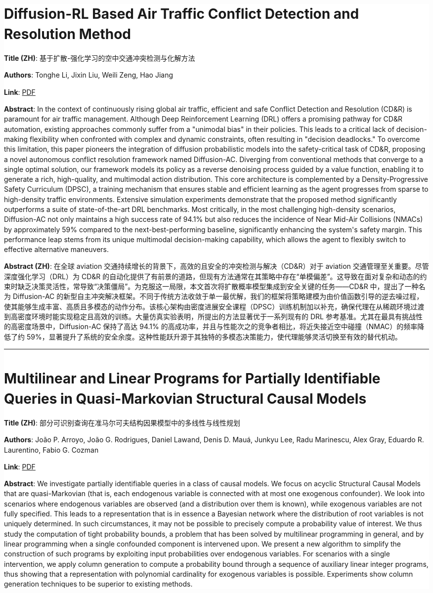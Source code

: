 # Diffusion-RL Based Air Traffic Conflict Detection and Resolution Method 

**Title (ZH)**: 基于扩散-强化学习的空中交通冲突检测与化解方法 

**Authors**: Tonghe Li, Jixin Liu, Weili Zeng, Hao Jiang  

**Link**: [PDF](https://arxiv.org/pdf/2509.03550)  

**Abstract**: In the context of continuously rising global air traffic, efficient and safe Conflict Detection and Resolution (CD&R) is paramount for air traffic management. Although Deep Reinforcement Learning (DRL) offers a promising pathway for CD&R automation, existing approaches commonly suffer from a "unimodal bias" in their policies. This leads to a critical lack of decision-making flexibility when confronted with complex and dynamic constraints, often resulting in "decision deadlocks." To overcome this limitation, this paper pioneers the integration of diffusion probabilistic models into the safety-critical task of CD&R, proposing a novel autonomous conflict resolution framework named Diffusion-AC. Diverging from conventional methods that converge to a single optimal solution, our framework models its policy as a reverse denoising process guided by a value function, enabling it to generate a rich, high-quality, and multimodal action distribution. This core architecture is complemented by a Density-Progressive Safety Curriculum (DPSC), a training mechanism that ensures stable and efficient learning as the agent progresses from sparse to high-density traffic environments. Extensive simulation experiments demonstrate that the proposed method significantly outperforms a suite of state-of-the-art DRL benchmarks. Most critically, in the most challenging high-density scenarios, Diffusion-AC not only maintains a high success rate of 94.1% but also reduces the incidence of Near Mid-Air Collisions (NMACs) by approximately 59% compared to the next-best-performing baseline, significantly enhancing the system's safety margin. This performance leap stems from its unique multimodal decision-making capability, which allows the agent to flexibly switch to effective alternative maneuvers. 

**Abstract (ZH)**: 在全球 aviation 交通持续增长的背景下，高效的且安全的冲突检测与解决（CD&R）对于 aviation 交通管理至关重要。尽管深度强化学习（DRL）为 CD&R 的自动化提供了有前景的道路，但现有方法通常在其策略中存在“单模偏差”。这导致在面对复杂和动态的约束时缺乏决策灵活性，常导致“决策僵局”。为克服这一局限，本文首次将扩散概率模型集成到安全关键的任务——CD&R 中，提出了一种名为 Diffusion-AC 的新型自主冲突解决框架。不同于传统方法收敛于单一最优解，我们的框架将策略建模为由价值函数引导的逆去噪过程，使其能够生成丰富、高质且多模态的动作分布。该核心架构由密度进展安全课程（DPSC）训练机制加以补充，确保代理在从稀疏环境过渡到高密度环境时能实现稳定且高效的训练。大量仿真实验表明，所提出的方法显著优于一系列现有的 DRL 参考基准。尤其在最具有挑战性的高密度场景中，Diffusion-AC 保持了高达 94.1% 的高成功率，并且与性能次之的竞争者相比，将近失接近空中碰撞（NMAC）的频率降低了约 59%，显著提升了系统的安全余度。这种性能跃升源于其独特的多模态决策能力，使代理能够灵活切换至有效的替代机动。 

---
# Multilinear and Linear Programs for Partially Identifiable Queries in Quasi-Markovian Structural Causal Models 

**Title (ZH)**: 部分可识别查询在准马尔可夫结构因果模型中的多线性与线性规划 

**Authors**: João P. Arroyo, João G. Rodrigues, Daniel Lawand, Denis D. Mauá, Junkyu Lee, Radu Marinescu, Alex Gray, Eduardo R. Laurentino, Fabio G. Cozman  

**Link**: [PDF](https://arxiv.org/pdf/2509.03548)  

**Abstract**: We investigate partially identifiable queries in a class of causal models. We focus on acyclic Structural Causal Models that are quasi-Markovian (that is, each endogenous variable is connected with at most one exogenous confounder). We look into scenarios where endogenous variables are observed (and a distribution over them is known), while exogenous variables are not fully specified. This leads to a representation that is in essence a Bayesian network where the distribution of root variables is not uniquely determined. In such circumstances, it may not be possible to precisely compute a probability value of interest. We thus study the computation of tight probability bounds, a problem that has been solved by multilinear programming in general, and by linear programming when a single confounded component is intervened upon. We present a new algorithm to simplify the construction of such programs by exploiting input probabilities over endogenous variables. For scenarios with a single intervention, we apply column generation to compute a probability bound through a sequence of auxiliary linear integer programs, thus showing that a representation with polynomial cardinality for exogenous variables is possible. Experiments show column generation techniques to be superior to existing methods. 
